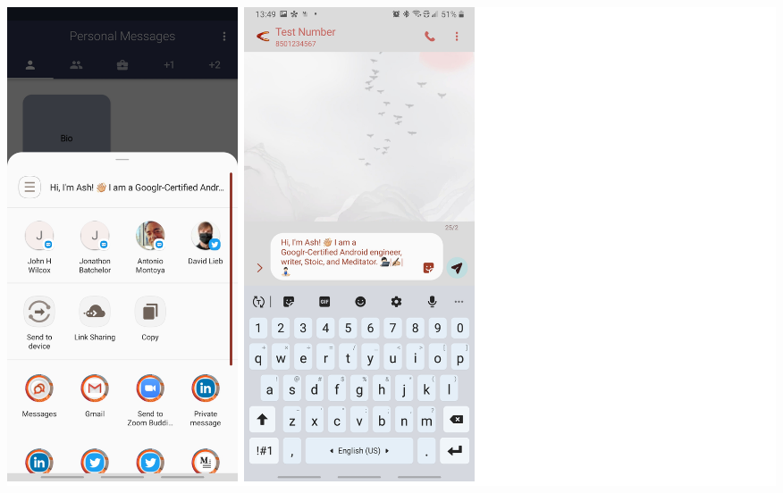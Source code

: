 <img src="./screenshots/Screenshot_20200714-134857_Android System.jpg" width="30%" height="30%">&ensp;<img src="./screenshots/Screenshot_20200714-134915_Messages.jpg" width="30%" height="30%">&ensp;